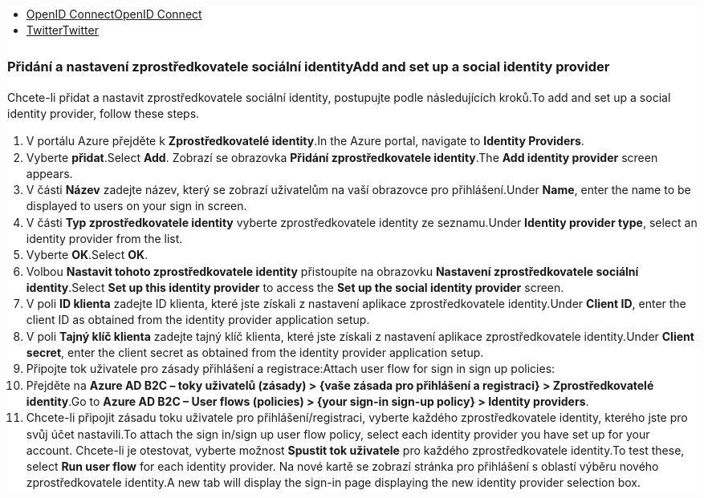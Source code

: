 - [<span data-ttu-id="fa3bd-262">OpenID Connect</span><span class="sxs-lookup"><span data-stu-id="fa3bd-262">OpenID Connect</span></span>](/azure/active-directory-b2c/active-directory-b2c-setup-oidc-idp)
- [<span data-ttu-id="fa3bd-263">Twitter</span><span class="sxs-lookup"><span data-stu-id="fa3bd-263">Twitter</span></span>](/azure/active-directory-b2c/active-directory-b2c-setup-twitter-app)

### <a name="add-and-set-up-a-social-identity-provider"></a><span data-ttu-id="fa3bd-264">Přidání a nastavení zprostředkovatele sociální identity</span><span class="sxs-lookup"><span data-stu-id="fa3bd-264">Add and set up a social identity provider</span></span>

<span data-ttu-id="fa3bd-265">Chcete-li přidat a nastavit zprostředkovatele sociální identity, postupujte podle následujících kroků.</span><span class="sxs-lookup"><span data-stu-id="fa3bd-265">To add and set up a social identity provider, follow these steps.</span></span>  

1. <span data-ttu-id="fa3bd-266">V portálu Azure přejděte k **Zprostředkovatelé identity**.</span><span class="sxs-lookup"><span data-stu-id="fa3bd-266">In the Azure portal, navigate to **Identity Providers**.</span></span>
1. <span data-ttu-id="fa3bd-267">Vyberte **přidat**.</span><span class="sxs-lookup"><span data-stu-id="fa3bd-267">Select **Add**.</span></span> <span data-ttu-id="fa3bd-268">Zobrazí se obrazovka **Přidání zprostředkovatele identity**.</span><span class="sxs-lookup"><span data-stu-id="fa3bd-268">The **Add identity provider** screen appears.</span></span>
1. <span data-ttu-id="fa3bd-269">V části **Název** zadejte název, který se zobrazí uživatelům na vaší obrazovce pro přihlášení.</span><span class="sxs-lookup"><span data-stu-id="fa3bd-269">Under **Name**, enter the name to be displayed to users on your sign in screen.</span></span>
1. <span data-ttu-id="fa3bd-270">V části **Typ zprostředkovatele identity** vyberte zprostředkovatele identity ze seznamu.</span><span class="sxs-lookup"><span data-stu-id="fa3bd-270">Under **Identity provider type**, select an identity provider from the list.</span></span>
1. <span data-ttu-id="fa3bd-271">Vyberte **OK**.</span><span class="sxs-lookup"><span data-stu-id="fa3bd-271">Select **OK**.</span></span>
1. <span data-ttu-id="fa3bd-272">Volbou **Nastavit tohoto zprostředkovatele identity** přistoupíte na obrazovku **Nastavení zprostředkovatele sociální identity**.</span><span class="sxs-lookup"><span data-stu-id="fa3bd-272">Select **Set up this identity provider** to access the **Set up the social identity provider** screen.</span></span>
1. <span data-ttu-id="fa3bd-273">V poli **ID klienta** zadejte ID klienta, které jste získali z nastavení aplikace zprostředkovatele identity.</span><span class="sxs-lookup"><span data-stu-id="fa3bd-273">Under **Client ID**, enter the client ID as obtained from the identity provider application setup.</span></span>
1. <span data-ttu-id="fa3bd-274">V poli **Tajný klíč klienta** zadejte tajný klíč klienta, které jste získali z nastavení aplikace zprostředkovatele identity.</span><span class="sxs-lookup"><span data-stu-id="fa3bd-274">Under **Client secret**, enter the client secret as obtained from the identity provider application setup.</span></span>
1. <span data-ttu-id="fa3bd-275">Připojte tok uživatele pro zásady přihlášení a registrace:</span><span class="sxs-lookup"><span data-stu-id="fa3bd-275">Attach user flow for sign in sign up policies:</span></span>
1. <span data-ttu-id="fa3bd-276">Přejděte na **Azure AD B2C – toky uživatelů (zásady) \> {vaše zásada pro přihlášení a registraci} \> Zprostředkovatelé identity**.</span><span class="sxs-lookup"><span data-stu-id="fa3bd-276">Go to **Azure AD B2C – User flows (policies) \> {your sign-in sign-up policy} \> Identity providers**.</span></span>
1. <span data-ttu-id="fa3bd-277">Chcete-li připojit zásadu toku uživatele pro přihlášení/registraci, vyberte každého zprostředkovatele identity, kterého jste pro svůj účet nastavili.</span><span class="sxs-lookup"><span data-stu-id="fa3bd-277">To attach the sign in/sign up user flow policy, select each identity provider you have set up for your account.</span></span> <span data-ttu-id="fa3bd-278">Chcete-li je otestovat, vyberte možnost **Spustit tok uživatele** pro každého zprostředkovatele identity.</span><span class="sxs-lookup"><span data-stu-id="fa3bd-278">To test these, select **Run user flow** for each identity provider.</span></span> <span data-ttu-id="fa3bd-279">Na nové kartě se zobrazí stránka pro přihlášení s oblastí výběru nového zprostředkovatele identity.</span><span class="sxs-lookup"><span data-stu-id="fa3bd-279">A new tab will display the sign-in page displaying the new identity provider selection box.</span></span>
